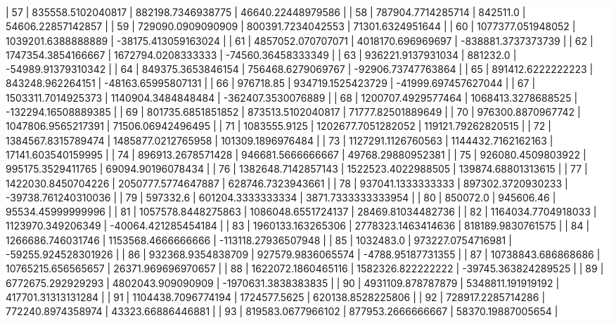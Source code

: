 | 57 | 835558.5102040817 | 882198.7346938775 | 46640.22448979586 |
| 58 | 787904.7714285714 | 842511.0 | 54606.22857142857 |
| 59 | 729090.0909090909 | 800391.7234042553 | 71301.6324951644 |
| 60 | 1077377.051948052 | 1039201.6388888889 | -38175.413059163024 |
| 61 | 4857052.070707071 | 4018170.696969697 | -838881.3737373739 |
| 62 | 1747354.3854166667 | 1672794.0208333333 | -74560.36458333349 |
| 63 | 936221.9137931034 | 881232.0 | -54989.91379310342 |
| 64 | 849375.3653846154 | 756468.6279069767 | -92906.73747763864 |
| 65 | 891412.6222222223 | 843248.962264151 | -48163.65995807131 |
| 66 | 976718.85 | 934719.1525423729 | -41999.697457627044 |
| 67 | 1503311.7014925373 | 1140904.3484848484 | -362407.3530076889 |
| 68 | 1200707.4929577464 | 1068413.3278688525 | -132294.16508889385 |
| 69 | 801735.6851851852 | 873513.5102040817 | 71777.82501889649 |
| 70 | 976300.8870967742 | 1047806.9565217391 | 71506.06942496495 |
| 71 | 1083555.9125 | 1202677.7051282052 | 119121.79262820515 |
| 72 | 1384567.8315789474 | 1485877.0212765958 | 101309.1896976484 |
| 73 | 1127291.1126760563 | 1144432.7162162163 | 17141.603540159995 |
| 74 | 896913.2678571428 | 946681.5666666667 | 49768.29880952381 |
| 75 | 926080.4509803922 | 995175.3529411765 | 69094.90196078434 |
| 76 | 1382648.7142857143 | 1522523.4022988505 | 139874.68801313615 |
| 77 | 1422030.8450704226 | 2050777.5774647887 | 628746.7323943661 |
| 78 | 937041.1333333333 | 897302.3720930233 | -39738.761240310036 |
| 79 | 597332.6 | 601204.3333333334 | 3871.7333333333954 |
| 80 | 850072.0 | 945606.46 | 95534.45999999996 |
| 81 | 1057578.8448275863 | 1086048.6551724137 | 28469.81034482736 |
| 82 | 1164034.7704918033 | 1123970.349206349 | -40064.421285454184 |
| 83 | 1960133.163265306 | 2778323.1463414636 | 818189.9830761575 |
| 84 | 1266686.746031746 | 1153568.4666666666 | -113118.27936507948 |
| 85 | 1032483.0 | 973227.0754716981 | -59255.924528301926 |
| 86 | 932368.9354838709 | 927579.9836065574 | -4788.95187731355 |
| 87 | 10738843.686868686 | 10765215.656565657 | 26371.969696970657 |
| 88 | 1622072.1860465116 | 1582326.822222222 | -39745.363824289525 |
| 89 | 6772675.292929293 | 4802043.909090909 | -1970631.3838383835 |
| 90 | 4931109.878787879 | 5348811.191919192 | 417701.31313131284 |
| 91 | 1104438.7096774194 | 1724577.5625 | 620138.8528225806 |
| 92 | 728917.2285714286 | 772240.8974358974 | 43323.66886446881 |
| 93 | 819583.0677966102 | 877953.2666666667 | 58370.19887005654 |